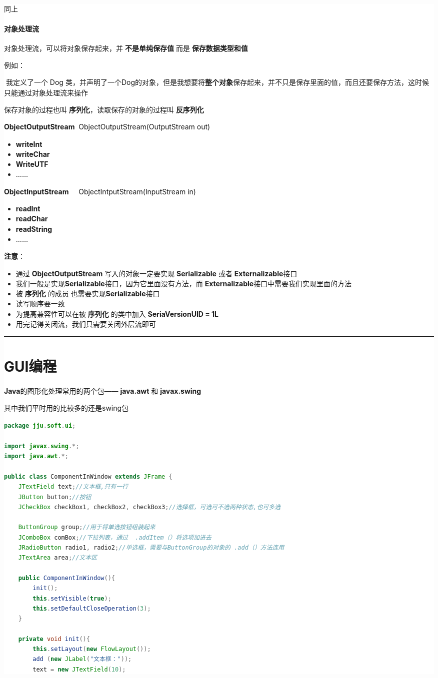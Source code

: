 同上

#### 对象处理流

对象处理流，可以将对象保存起来，并 **不是单纯保存值** 而是 **保存数据类型和值**

例如：

​	我定义了一个 Dog 类，并声明了一个Dog的对象，但是我想要将**整个对象**保存起来，并不只是保存里面的值，而且还要保存方法，这时候只能通过对象处理流来操作

保存对象的过程也叫 **序列化**，读取保存的对象的过程叫 **反序列化**

**ObjectOutputStream**  ObjectOutputStream(OutputStream out)

- **writeInt**
- **writeChar**
- **WriteUTF**
- ......

**ObjectInputStream**     ObjectIntputStream(InputStream in)

- **readInt**
- **readChar**
- **readString**
- ......

**注意**：

-  通过 **ObjectOutputStream** 写入的对象一定要实现 **Serializable** 或者 **Externalizable**接口 
-  我们一般是实现**Serializable**接口，因为它里面没有方法，而 **Externalizable**接口中需要我们实现里面的方法 
-  被 **序列化** 的成员 也需要实现**Serializable**接口 
-  读写顺序要一致 
-  为提高兼容性可以在被 **序列化** 的类中加入 **SeriaVersionUID = 1L** 
-  用完记得关闭流，我们只需要关闭外层流即可 

---

# GUI编程

**Java**的图形化处理常用的两个包——   **java.awt** 和 **javax.swing**

其中我们平时用的比较多的还是swing包

```java
package jju.soft.ui;

import javax.swing.*;
import java.awt.*;

public class ComponentInWindow extends JFrame {
    JTextField text;//文本框,只有一行
    JButton button;//按钮
    JCheckBox checkBox1, checkBox2, checkBox3;//选择框，可选可不选两种状态,也可多选

    ButtonGroup group;//用于将单选按钮组装起来
    JComboBox comBox;//下拉列表，通过  .addItem（）将选项加进去
    JRadioButton radio1, radio2;//单选框，需要与ButtonGroup的对象的 .add（）方法连用
    JTextArea area;//文本区

    public ComponentInWindow(){
        init();
        this.setVisible(true);
        this.setDefaultCloseOperation(3);
    }

    private void init(){
        this.setLayout(new FlowLayout());
        add (new JLabel("文本框："));
        text = new JTextField(10);
```